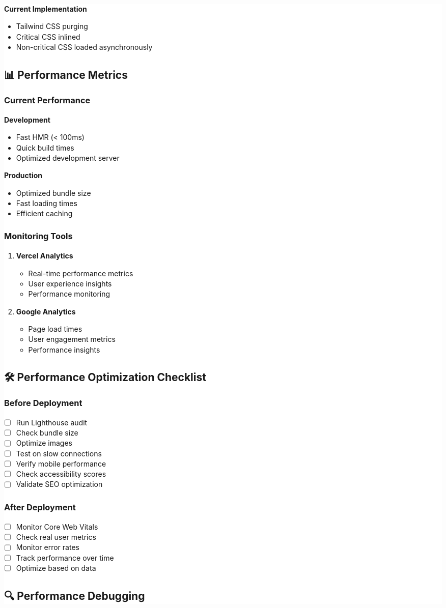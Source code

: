**Current Implementation**
- Tailwind CSS purging
- Critical CSS inlined
- Non-critical CSS loaded asynchronously

## 📊 Performance Metrics

### Current Performance

**Development**
- Fast HMR (< 100ms)
- Quick build times
- Optimized development server

**Production**
- Optimized bundle size
- Fast loading times
- Efficient caching

### Monitoring Tools

1. **Vercel Analytics**
   - Real-time performance metrics
   - User experience insights
   - Performance monitoring

2. **Google Analytics**
   - Page load times
   - User engagement metrics
   - Performance insights

## 🛠️ Performance Optimization Checklist

### Before Deployment

- [ ] Run Lighthouse audit
- [ ] Check bundle size
- [ ] Optimize images
- [ ] Test on slow connections
- [ ] Verify mobile performance
- [ ] Check accessibility scores
- [ ] Validate SEO optimization

### After Deployment

- [ ] Monitor Core Web Vitals
- [ ] Check real user metrics
- [ ] Monitor error rates
- [ ] Track performance over time
- [ ] Optimize based on data

## 🔍 Performance Debugging
